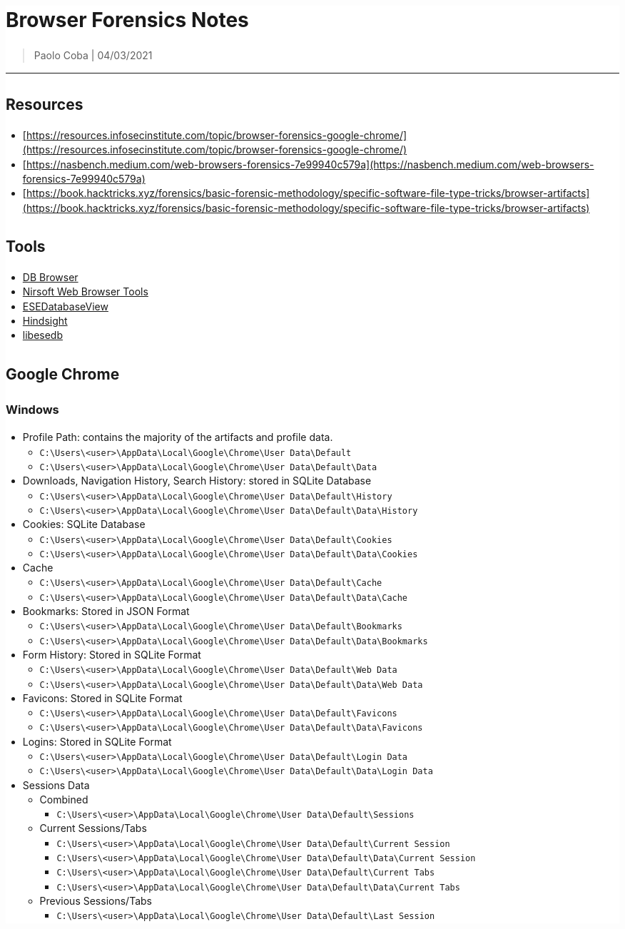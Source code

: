 # Browser Forensics Notes

> Paolo Coba | 04/03/2021

-------------------------------------------

## Resources
* [https://resources.infosecinstitute.com/topic/browser-forensics-google-chrome/](https://resources.infosecinstitute.com/topic/browser-forensics-google-chrome/)
* [https://nasbench.medium.com/web-browsers-forensics-7e99940c579a](https://nasbench.medium.com/web-browsers-forensics-7e99940c579a)
* [https://book.hacktricks.xyz/forensics/basic-forensic-methodology/specific-software-file-type-tricks/browser-artifacts](https://book.hacktricks.xyz/forensics/basic-forensic-methodology/specific-software-file-type-tricks/browser-artifacts)

## Tools
* [DB Browser](https://sqlitebrowser.org/dl/)
* [Nirsoft Web Browser Tools](https://www.nirsoft.net/web_browser_tools.html)
* [ESEDatabaseView](https://www.nirsoft.net/utils/ese_database_view.html)
* [Hindsight](https://github.com/obsidianforensics/hindsight)
* [libesedb](https://github.com/libyal/libesedb)


## Google Chrome

### Windows

* Profile Path: contains the majority of the artifacts and profile data.
    * `C:\Users\<user>\AppData\Local\Google\Chrome\User Data\Default`
    * `C:\Users\<user>\AppData\Local\Google\Chrome\User Data\Default\Data`
* Downloads, Navigation History, Search History: stored in SQLite Database
    * `C:\Users\<user>\AppData\Local\Google\Chrome\User Data\Default\History`
    * `C:\Users\<user>\AppData\Local\Google\Chrome\User Data\Default\Data\History`
* Cookies: SQLite Database
    * `C:\Users\<user>\AppData\Local\Google\Chrome\User Data\Default\Cookies`
    * `C:\Users\<user>\AppData\Local\Google\Chrome\User Data\Default\Data\Cookies`
* Cache
    * `C:\Users\<user>\AppData\Local\Google\Chrome\User Data\Default\Cache`
    * `C:\Users\<user>\AppData\Local\Google\Chrome\User Data\Default\Data\Cache`
* Bookmarks: Stored in JSON Format
    * `C:\Users\<user>\AppData\Local\Google\Chrome\User Data\Default\Bookmarks`
    * `C:\Users\<user>\AppData\Local\Google\Chrome\User Data\Default\Data\Bookmarks`
* Form History: Stored in SQLite Format
    * `C:\Users\<user>\AppData\Local\Google\Chrome\User Data\Default\Web Data`
    * `C:\Users\<user>\AppData\Local\Google\Chrome\User Data\Default\Data\Web Data`
* Favicons: Stored in SQLite Format
    * `C:\Users\<user>\AppData\Local\Google\Chrome\User Data\Default\Favicons`
    * `C:\Users\<user>\AppData\Local\Google\Chrome\User Data\Default\Data\Favicons`
* Logins: Stored in SQLite Format
    * `C:\Users\<user>\AppData\Local\Google\Chrome\User Data\Default\Login Data`
    * `C:\Users\<user>\AppData\Local\Google\Chrome\User Data\Default\Data\Login Data`
* Sessions Data
    * Combined
        * `C:\Users\<user>\AppData\Local\Google\Chrome\User Data\Default\Sessions`
    * Current Sessions/Tabs
        * `C:\Users\<user>\AppData\Local\Google\Chrome\User Data\Default\Current Session`
        * `C:\Users\<user>\AppData\Local\Google\Chrome\User Data\Default\Data\Current Session`
        * `C:\Users\<user>\AppData\Local\Google\Chrome\User Data\Default\Current Tabs`
        * `C:\Users\<user>\AppData\Local\Google\Chrome\User Data\Default\Data\Current Tabs`
    * Previous Sessions/Tabs
        * `C:\Users\<user>\AppData\Local\Google\Chrome\User Data\Default\Last Session`